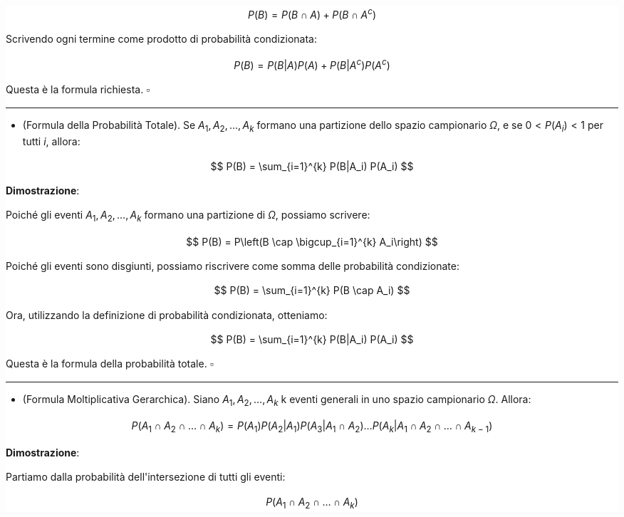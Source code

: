 $$
P(B) = P(B \cap A) + P(B \cap A^c)
$$

Scrivendo ogni termine come prodotto di probabilità condizionata:

$$
P(B) = P(B|A)P(A) + P(B|A^c)P(A^c)
$$

Questa è la formula richiesta. $\square$

---

-  (Formula della Probabilità Totale). Se $A_1, A_2, \dots, A_k$ formano una partizione dello spazio campionario $\Omega$, e se $0 < P(A_i) < 1$ per tutti $i$, allora:

$$
P(B) = \sum_{i=1}^{k} P(B|A_i) P(A_i)
$$

**Dimostrazione**:

Poiché gli eventi $A_1, A_2, \dots, A_k$ formano una partizione di $\Omega$, possiamo scrivere:

$$
P(B) = P\left(B \cap \bigcup_{i=1}^{k} A_i\right)
$$

Poiché gli eventi sono disgiunti, possiamo riscrivere come somma delle probabilità condizionate:

$$
P(B) = \sum_{i=1}^{k} P(B \cap A_i)
$$

Ora, utilizzando la definizione di probabilità condizionata, otteniamo:

$$
P(B) = \sum_{i=1}^{k} P(B|A_i) P(A_i)
$$

Questa è la formula della probabilità totale. $\square$

---

- (Formula Moltiplicativa Gerarchica). Siano $A_1, A_2, \dots, A_k$ k eventi generali in uno spazio campionario $\Omega$. Allora:

$$
P(A_1 \cap A_2 \cap \dots \cap A_k) = P(A_1) P(A_2|A_1) P(A_3|A_1 \cap A_2) \dots P(A_k|A_1 \cap A_2 \cap \dots \cap A_{k-1})
$$

**Dimostrazione**:

Partiamo dalla probabilità dell'intersezione di tutti gli eventi:

$$
P(A_1 \cap A_2 \cap \dots \cap A_k)
$$
